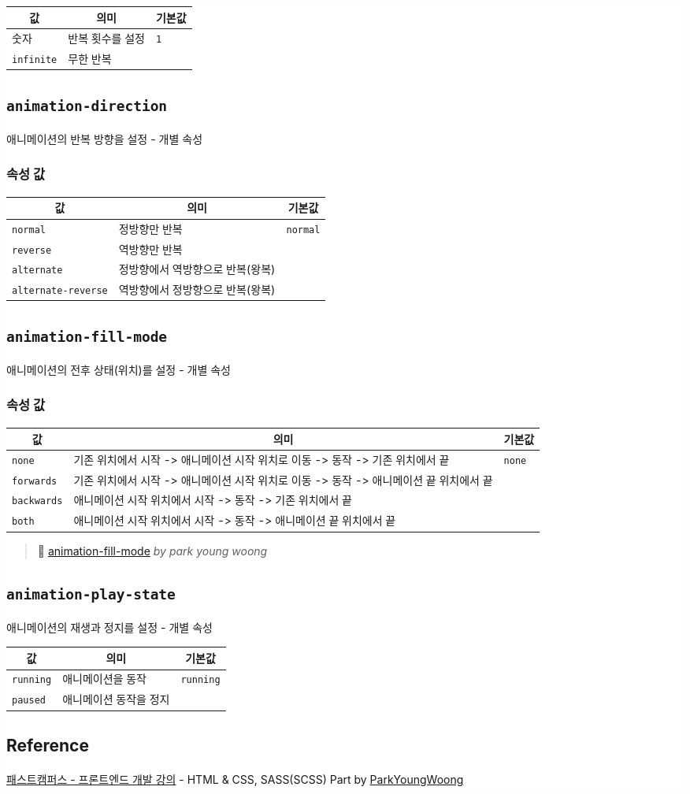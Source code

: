 | 값         | 의미             | 기본값 |
| ---------- | ---------------- | ------ |
| 숫자       | 반복 횟수를 설정 | `1`    |
| `infinite` | 무한 반복        |        |

## `animation-direction`

애니메이션의 반복 방향을 설정 - 개별 속성

### 속성 값

| 값                  | 의미                             | 기본값   |
| ------------------- | -------------------------------- | -------- |
| `normal`            | 정방향만 반복                    | `normal` |
| `reverse`           | 역방향만 반복                    |          |
| `alternate`         | 정방향에서 역방향으로 반복(왕복) |          |
| `alternate-reverse` | 역방향에서 정방향으로 반복(왕복) |          |

## `animation-fill-mode`

애니메이션의 전후 상태(위치)를 설정 - 개별 속성

### 속성 값

| 값          | 의미                                                         | 기본값 |
| ----------- | ------------------------------------------------------------ | ------ |
| `none`      | 기존 위치에서 시작 -> 애니메이션 시작 위치로 이동 -> 동작 -> 기존 위치에서 끝 | `none` |
| `forwards`  | 기존 위치에서 시작 -> 애니메이션 시작 위치로 이동 -> 동작 -> 애니메이션 끝 위치에서 끝 |        |
| `backwards` | 애니메이션 시작 위치에서 시작 -> 동작 -> 기존 위치에서 끝    |        |
| `both`      | 애니메이션 시작 위치에서 시작 -> 동작 -> 애니메이션 끝 위치에서 끝 |        |

> 🔗 [animation-fill-mode](https://codepen.io/heropark/pen/PKQbQM) *by park young woong*

## `animation-play-state`

애니메이션의 재생과 정지를 설정 - 개별 속성

| 값        | 의미                   | 기본값    |
| --------- | ---------------------- | --------- |
| `running` | 애니메이션을 동작      | `running` |
| `paused`  | 애니메이션 동작을 정지 |           |

## Reference

[패스트캠퍼스 - 프론트엔드 개발 강의](https://www.fastcampus.co.kr/dev_online_react/) - HTML & CSS, SASS(SCSS) Part by [ParkYoungWoong](https://github.com/ParkYoungWoong)
